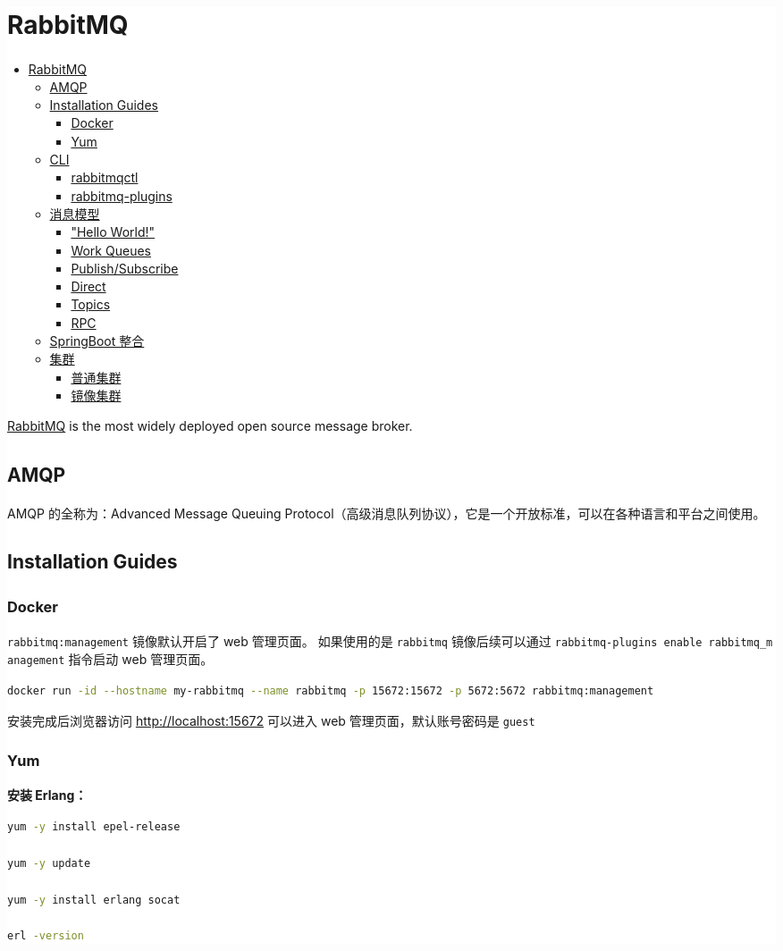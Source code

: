 # RabbitMQ

- [RabbitMQ](#rabbitmq)
  - [AMQP](#amqp)
  - [Installation Guides](#installation-guides)
    - [Docker](#docker)
    - [Yum](#yum)
  - [CLI](#cli)
    - [rabbitmqctl](#rabbitmqctl)
    - [rabbitmq-plugins](#rabbitmq-plugins)
  - [消息模型](#消息模型)
    - ["Hello World!"](#hello-world)
    - [Work Queues](#work-queues)
    - [Publish/Subscribe](#publishsubscribe)
    - [Direct](#direct)
    - [Topics](#topics)
    - [RPC](#rpc)
  - [SpringBoot 整合](#springboot-整合)
  - [集群](#集群)
    - [普通集群](#普通集群)
    - [镜像集群](#镜像集群)

[RabbitMQ](https://www.rabbitmq.com/) is the most widely deployed open source message broker.

## AMQP

AMQP 的全称为：Advanced Message Queuing Protocol（高级消息队列协议），它是一个开放标准，可以在各种语言和平台之间使用。

## Installation Guides

### Docker

`rabbitmq:management` 镜像默认开启了 web 管理页面。
如果使用的是 `rabbitmq` 镜像后续可以通过 `rabbitmq-plugins enable rabbitmq_management` 指令启动 web 管理页面。

```sh
docker run -id --hostname my-rabbitmq --name rabbitmq -p 15672:15672 -p 5672:5672 rabbitmq:management
```

安装完成后浏览器访问 <http://localhost:15672> 可以进入 web 管理页面，默认账号密码是 `guest`

### Yum

**安装 Erlang：**

```sh
yum -y install epel-release

yum -y update

yum -y install erlang socat

erl -version
```
